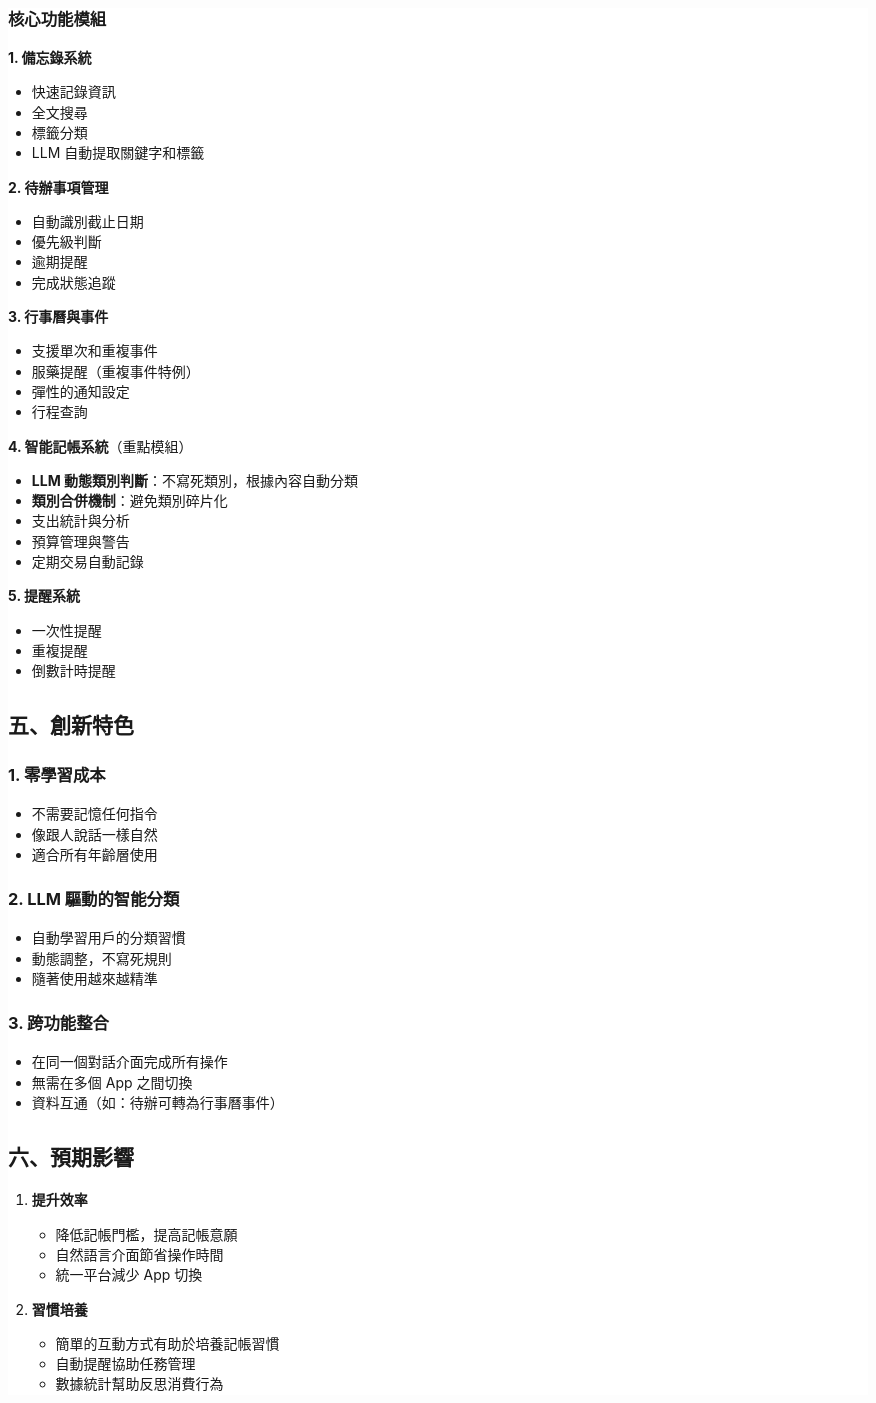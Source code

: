 ### 核心功能模組

**1. 備忘錄系統**
- 快速記錄資訊
- 全文搜尋
- 標籤分類
- LLM 自動提取關鍵字和標籤

**2. 待辦事項管理**
- 自動識別截止日期
- 優先級判斷
- 逾期提醒
- 完成狀態追蹤

**3. 行事曆與事件**
- 支援單次和重複事件
- 服藥提醒（重複事件特例）
- 彈性的通知設定
- 行程查詢

**4. 智能記帳系統**（重點模組）
- **LLM 動態類別判斷**：不寫死類別，根據內容自動分類
- **類別合併機制**：避免類別碎片化
- 支出統計與分析
- 預算管理與警告
- 定期交易自動記錄

**5. 提醒系統**
- 一次性提醒
- 重複提醒
- 倒數計時提醒



## 五、創新特色

### 1. 零學習成本
- 不需要記憶任何指令
- 像跟人說話一樣自然
- 適合所有年齡層使用

### 2. LLM 驅動的智能分類
- 自動學習用戶的分類習慣
- 動態調整，不寫死規則
- 隨著使用越來越精準

### 3. 跨功能整合
- 在同一個對話介面完成所有操作
- 無需在多個 App 之間切換
- 資料互通（如：待辦可轉為行事曆事件）

## 六、預期影響


1. **提升效率**
   - 降低記帳門檻，提高記帳意願
   - 自然語言介面節省操作時間
   - 統一平台減少 App 切換

2. **習慣培養**
   - 簡單的互動方式有助於培養記帳習慣
   - 自動提醒協助任務管理
   - 數據統計幫助反思消費行為



